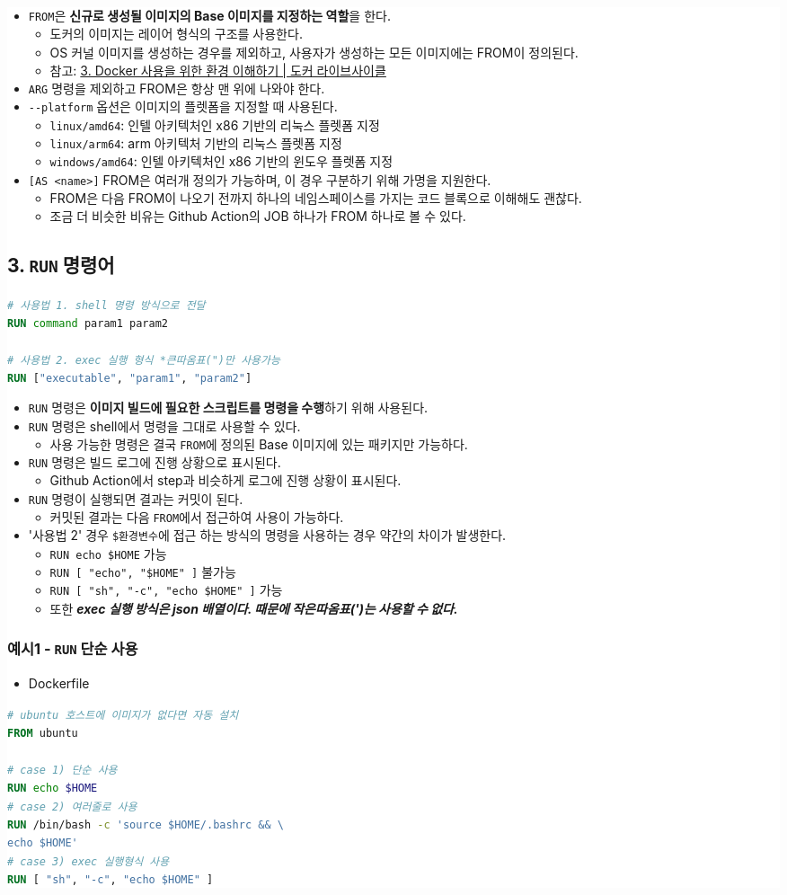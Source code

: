 - `FROM`은 **신규로 생성될 이미지의 Base 이미지를 지정하는 역할**을 한다. 
	- 도커의 이미지는 레이어 형식의 구조를 사용한다. 
	- OS 커널 이미지를 생성하는 경우를 제외하고, 사용자가 생성하는 모든 이미지에는 FROM이 정의된다.
	- 참고: [3. Docker 사용을 위한 환경 이해하기 | 도커 라이브사이클](https://jaynote2022.tistory.com/50#3.%20%EB%8F%84%EC%BB%A4%20%EB%9D%BC%EC%9D%B4%EB%B8%8C%EC%82%AC%EC%9D%B4%ED%81%B4)
- `ARG` 명령을 제외하고 FROM은 항상 맨 위에 나와야 한다.
- `--platform` 옵션은 이미지의 플렛폼을 지정할 때 사용된다.
	- `linux/amd64`: 인텔 아키텍처인 x86 기반의 리눅스 플렛폼 지정 
	- `linux/arm64`: arm 아키텍처 기반의 리눅스 플렛폼 지정 
	- `windows/amd64`: 인텔 아키텍처인 x86 기반의 윈도우 플렛폼 지정 
- `[AS <name>]` FROM은 여러개 정의가 가능하며, 이 경우 구분하기 위해 가명을 지원한다. 
	- FROM은 다음 FROM이 나오기 전까지 하나의 네임스페이스를 가지는 코드 블록으로 이해해도 괜찮다.
	- 조금 더 비슷한 비유는 Github Action의 JOB 하나가 FROM 하나로 볼 수 있다.

## 3. `RUN` 명령어

```Dockerfile
# 사용법 1. shell 명령 방식으로 전달
RUN command param1 param2

# 사용법 2. exec 실행 형식 *큰따옴표(")만 사용가능
RUN ["executable", "param1", "param2"]
```
- `RUN` 명령은 **이미지 빌드에 필요한 스크립트를 명령을 수행**하기 위해 사용된다.
- `RUN` 명령은 shell에서 명령을 그대로 사용할 수 있다. 
	- 사용 가능한 명령은 결국 `FROM`에 정의된 Base 이미지에 있는 패키지만 가능하다.
- `RUN` 명령은 빌드 로그에 진행 상황으로 표시된다.
	- Github Action에서 step과 비슷하게 로그에 진행 상황이 표시된다.
- `RUN` 명령이 실행되면 결과는 커밋이 된다. 
	- 커밋된 결과는 다음 `FROM`에서 접근하여 사용이 가능하다. 
- '사용법 2' 경우 `$환경변수`에 접근 하는 방식의 명령을 사용하는 경우 약간의 차이가 발생한다.
	- `RUN echo $HOME` 가능
	- `RUN [ "echo", "$HOME" ]` 불가능
	- `RUN [ "sh", "-c", "echo $HOME" ]` 가능
	- 또한 ***exec 실행 방식은 json 배열이다. 때문에 작은따옴표(')는 사용할 수 없다.***

### 예시1 - `RUN` 단순 사용

- Dockerfile
```Dockerfile
# ubuntu 호스트에 이미지가 없다면 자동 설치
FROM ubuntu

# case 1) 단순 사용
RUN echo $HOME
# case 2) 여러줄로 사용
RUN /bin/bash -c 'source $HOME/.bashrc && \
echo $HOME'
# case 3) exec 실행형식 사용
RUN [ "sh", "-c", "echo $HOME" ]
```
